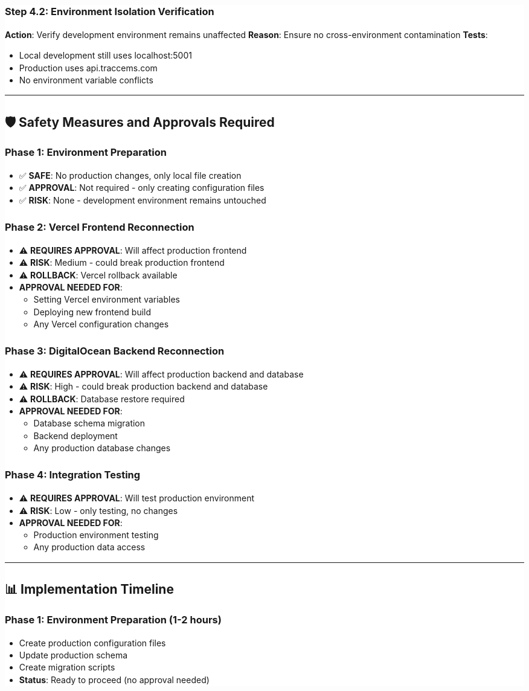 ### **Step 4.2: Environment Isolation Verification**
**Action**: Verify development environment remains unaffected
**Reason**: Ensure no cross-environment contamination
**Tests**:
- Local development still uses localhost:5001
- Production uses api.traccems.com
- No environment variable conflicts

---

## 🛡️ **Safety Measures and Approvals Required**

### **Phase 1: Environment Preparation**
- ✅ **SAFE**: No production changes, only local file creation
- ✅ **APPROVAL**: Not required - only creating configuration files
- ✅ **RISK**: None - development environment remains untouched

### **Phase 2: Vercel Frontend Reconnection**
- ⚠️ **REQUIRES APPROVAL**: Will affect production frontend
- ⚠️ **RISK**: Medium - could break production frontend
- ⚠️ **ROLLBACK**: Vercel rollback available
- **APPROVAL NEEDED FOR**:
  - Setting Vercel environment variables
  - Deploying new frontend build
  - Any Vercel configuration changes

### **Phase 3: DigitalOcean Backend Reconnection**
- ⚠️ **REQUIRES APPROVAL**: Will affect production backend and database
- ⚠️ **RISK**: High - could break production backend and database
- ⚠️ **ROLLBACK**: Database restore required
- **APPROVAL NEEDED FOR**:
  - Database schema migration
  - Backend deployment
  - Any production database changes

### **Phase 4: Integration Testing**
- ⚠️ **REQUIRES APPROVAL**: Will test production environment
- ⚠️ **RISK**: Low - only testing, no changes
- **APPROVAL NEEDED FOR**:
  - Production environment testing
  - Any production data access

---

## 📊 **Implementation Timeline**

### **Phase 1: Environment Preparation (1-2 hours)**
- Create production configuration files
- Update production schema
- Create migration scripts
- **Status**: Ready to proceed (no approval needed)
